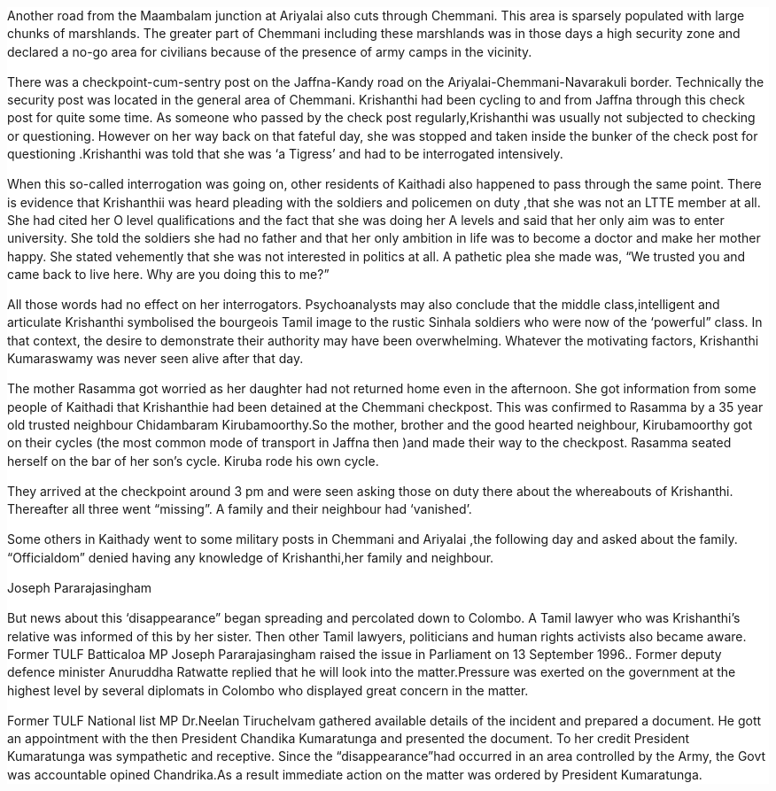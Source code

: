 Another road from the Maambalam junction at Ariyalai also cuts through Chemmani. This area is sparsely populated with large chunks of marshlands. The greater part of Chemmani including these marshlands was in those days a high security zone and declared a no-go area for civilians because of the presence of army camps in the vicinity.

There was  a checkpoint-cum-sentry post on the Jaffna-Kandy road on the Ariyalai-Chemmani-Navarakuli border. Technically the security post was located in the general area of Chemmani. Krishanthi had been cycling to and from Jaffna through this check post for quite some time.  As  someone who passed by the  check post regularly,Krishanthi was usually not subjected to checking or  questioning. However  on her way back on that fateful day, she was stopped  and taken inside the  bunker of the check post for  questioning .Krishanthi  was told that she was ‘a Tigress’  and had to be interrogated intensively.

When this so-called interrogation was going  on, other residents of Kaithadi also happened to pass through the same point. There is evidence that Krishanthii was heard pleading with the soldiers and policemen on duty ,that she was not an LTTE member at all. She had cited her O level qualifications and the fact that she was doing her A levels and said that her only aim was to enter university. She told the soldiers she had no father and that her only ambition in life was to become a doctor and make her mother happy. She stated vehemently that she was not interested in politics at all. A pathetic plea she made was, “We trusted you and came back to live here. Why are you doing this to me?”

All those words had no effect on her interrogators. Psychoanalysts may also conclude that the middle class,intelligent and articulate Krishanthi symbolised the bourgeois Tamil image to the rustic Sinhala soldiers who were now of the ‘powerful” class. In that context, the desire to demonstrate their authority may have been overwhelming. Whatever the motivating factors, Krishanthi Kumaraswamy was never seen alive after that day.

The mother Rasamma  got worried as her daughter had not returned home even in the afternoon. She got information from some people of Kaithadi that Krishanthie had been detained at the Chemmani checkpost.  This was confirmed to Rasamma by a  35 year old  trusted  neighbour  Chidambaram Kirubamoorthy.So the mother, brother and the  good hearted neighbour, Kirubamoorthy got on their cycles (the most common mode of transport in Jaffna then )and made their way to the checkpost. Rasamma seated herself on the bar of her son’s cycle. Kiruba rode his own cycle.

They  arrived at the checkpoint around 3 pm and were seen asking those on duty there about the whereabouts of Krishanthi. Thereafter all three went  “missing”. A family and their  neighbour  had ‘vanished’.

Some others in Kaithady went to some military posts in Chemmani and Ariyalai ,the following day and asked about the  family. “Officialdom” denied having any knowledge of Krishanthi,her family and neighbour.

Joseph Pararajasingham

But news about this ‘disappearance” began spreading and  percolated  down to Colombo. A Tamil lawyer who was Krishanthi’s relative was informed of this by her sister. Then other Tamil lawyers, politicians and human rights activists also became aware.  Former TULF Batticaloa MP Joseph Pararajasingham raised the issue in Parliament  on 13 September 1996.. Former deputy defence minister Anuruddha Ratwatte replied  that  he will look into the matter.Pressure was  exerted on the government at the highest level by several diplomats in Colombo  who  displayed great concern  in the matter.

Former TULF National list MP  Dr.Neelan Tiruchelvam gathered  available details  of the incident and prepared a document. He  gott an appointment with  the then President Chandika Kumaratunga and presented the document. To her credit President Kumaratunga   was sympathetic and receptive.  Since the “disappearance”had occurred in an area controlled by the Army, the Govt was accountable opined Chandrika.As a result  immediate action on the matter was ordered by President Kumaratunga.

